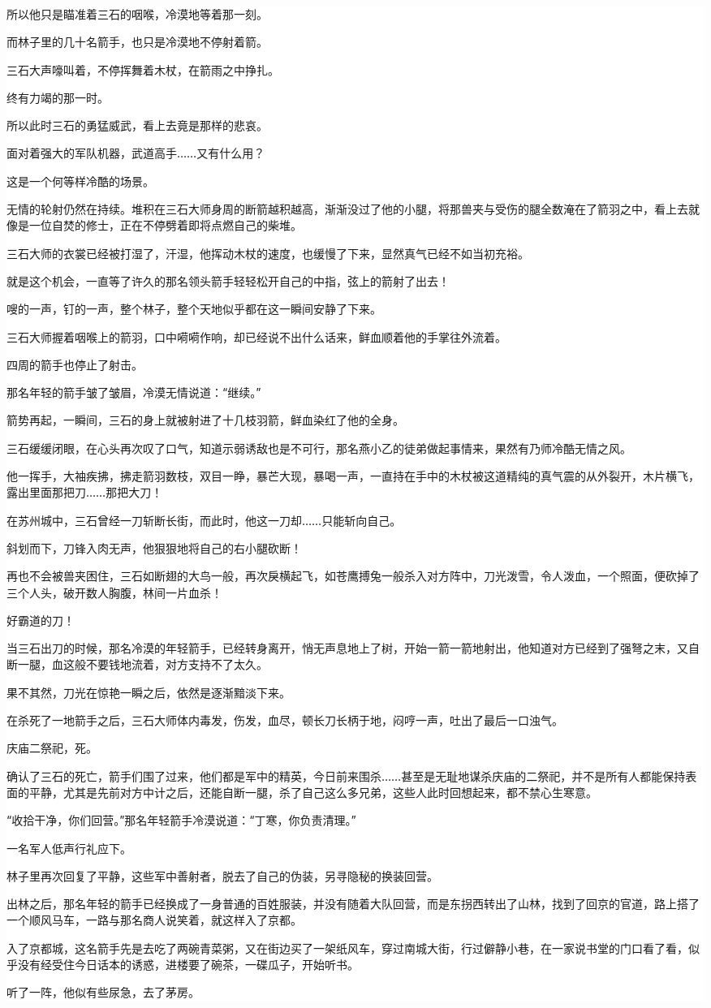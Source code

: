 所以他只是瞄准着三石的咽喉，冷漠地等着那一刻。

而林子里的几十名箭手，也只是冷漠地不停射着箭。

三石大声嚎叫着，不停挥舞着木杖，在箭雨之中挣扎。

终有力竭的那一时。

所以此时三石的勇猛威武，看上去竟是那样的悲哀。

面对着强大的军队机器，武道高手……又有什么用？

这是一个何等样冷酷的场景。

无情的轮射仍然在持续。堆积在三石大师身周的断箭越积越高，渐渐没过了他的小腿，将那兽夹与受伤的腿全数淹在了箭羽之中，看上去就像是一位自焚的修士，正在不停劈着即将点燃自己的柴堆。

三石大师的衣裳已经被打湿了，汗湿，他挥动木杖的速度，也缓慢了下来，显然真气已经不如当初充裕。

就是这个机会，一直等了许久的那名领头箭手轻轻松开自己的中指，弦上的箭射了出去！

嗖的一声，钉的一声，整个林子，整个天地似乎都在这一瞬间安静了下来。

三石大师握着咽喉上的箭羽，口中嗬嗬作响，却已经说不出什么话来，鲜血顺着他的手掌往外流着。

四周的箭手也停止了射击。

那名年轻的箭手皱了皱眉，冷漠无情说道：“继续。”

箭势再起，一瞬间，三石的身上就被射进了十几枝羽箭，鲜血染红了他的全身。

三石缓缓闭眼，在心头再次叹了口气，知道示弱诱敌也是不可行，那名燕小乙的徒弟做起事情来，果然有乃师冷酷无情之风。

他一挥手，大袖疾拂，拂走箭羽数枝，双目一睁，暴芒大现，暴喝一声，一直持在手中的木杖被这道精纯的真气震的从外裂开，木片横飞，露出里面那把刀……那把大刀！

在苏州城中，三石曾经一刀斩断长街，而此时，他这一刀却……只能斩向自己。

斜划而下，刀锋入肉无声，他狠狠地将自己的右小腿砍断！

再也不会被兽夹困住，三石如断翅的大鸟一般，再次戾横起飞，如苍鹰搏兔一般杀入对方阵中，刀光泼雪，令人泼血，一个照面，便砍掉了三个人头，破开数人胸腹，林间一片血杀！

好霸道的刀！

当三石出刀的时候，那名冷漠的年轻箭手，已经转身离开，悄无声息地上了树，开始一箭一箭地射出，他知道对方已经到了强弩之末，又自断一腿，血这般不要钱地流着，对方支持不了太久。

果不其然，刀光在惊艳一瞬之后，依然是逐渐黯淡下来。

在杀死了一地箭手之后，三石大师体内毒发，伤发，血尽，顿长刀长柄于地，闷哼一声，吐出了最后一口浊气。

庆庙二祭祀，死。

确认了三石的死亡，箭手们围了过来，他们都是军中的精英，今日前来围杀……甚至是无耻地谋杀庆庙的二祭祀，并不是所有人都能保持表面的平静，尤其是先前对方中计之后，还能自断一腿，杀了自己这么多兄弟，这些人此时回想起来，都不禁心生寒意。

“收拾干净，你们回营。”那名年轻箭手冷漠说道：“丁寒，你负责清理。”

一名军人低声行礼应下。

林子里再次回复了平静，这些军中善射者，脱去了自己的伪装，另寻隐秘的换装回营。

出林之后，那名年轻的箭手已经换成了一身普通的百姓服装，并没有随着大队回营，而是东拐西转出了山林，找到了回京的官道，路上搭了一个顺风马车，一路与那名商人说笑着，就这样入了京都。

入了京都城，这名箭手先是去吃了两碗青菜粥，又在街边买了一架纸风车，穿过南城大街，行过僻静小巷，在一家说书堂的门口看了看，似乎没有经受住今日话本的诱惑，进楼要了碗茶，一碟瓜子，开始听书。

听了一阵，他似有些尿急，去了茅房。
